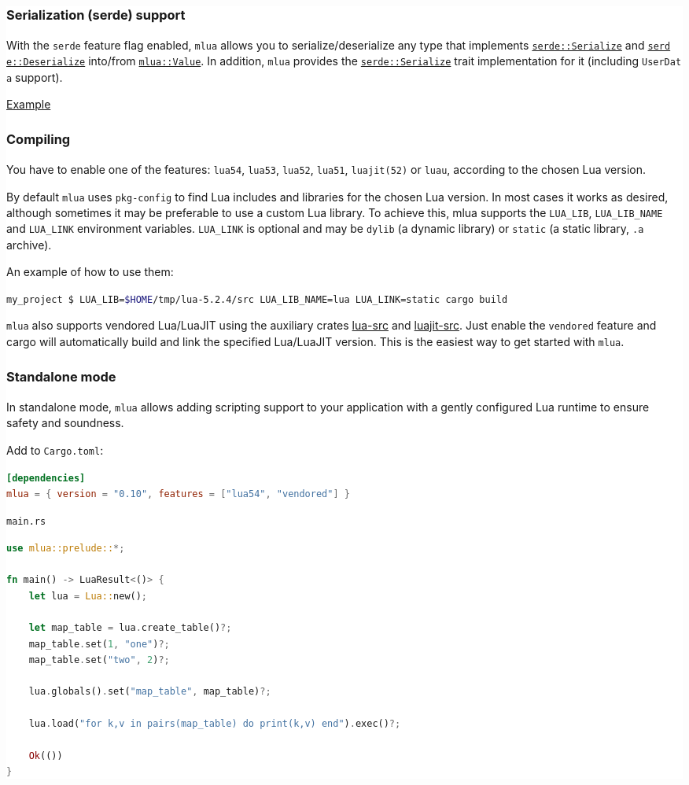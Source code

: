 [5.4]: https://www.lua.org/manual/5.4/manual.html
[5.3]: https://www.lua.org/manual/5.3/manual.html
[5.2]: https://www.lua.org/manual/5.2/manual.html
[5.1]: https://www.lua.org/manual/5.1/manual.html
[LuaJIT]: https://luajit.org/
[lua-src]: https://github.com/mlua-rs/lua-src-rs
[luajit-src]: https://github.com/mlua-rs/luajit-src-rs
[`Send`]: https://doc.rust-lang.org/std/marker/trait.Send.html
[serde]: https://github.com/serde-rs/serde

### Serialization (serde) support

With the `serde` feature flag enabled, `mlua` allows you to serialize/deserialize any type that implements [`serde::Serialize`] and [`serde::Deserialize`] into/from [`mlua::Value`]. In addition, `mlua` provides the [`serde::Serialize`] trait implementation for it (including `UserData` support).

[Example](examples/serialize.rs)

[`serde::Serialize`]: https://docs.serde.rs/serde/ser/trait.Serialize.html
[`serde::Deserialize`]: https://docs.serde.rs/serde/de/trait.Deserialize.html
[`mlua::Value`]: https://docs.rs/mlua/latest/mlua/enum.Value.html

### Compiling

You have to enable one of the features: `lua54`, `lua53`, `lua52`, `lua51`, `luajit(52)` or `luau`, according to the chosen Lua version.

By default `mlua` uses `pkg-config` to find Lua includes and libraries for the chosen Lua version.
In most cases it works as desired, although sometimes it may be preferable to use a custom Lua library.
To achieve this, mlua supports the `LUA_LIB`, `LUA_LIB_NAME` and `LUA_LINK` environment variables.
`LUA_LINK` is optional and may be `dylib` (a dynamic library) or `static` (a static library, `.a` archive).

An example of how to use them:

```sh
my_project $ LUA_LIB=$HOME/tmp/lua-5.2.4/src LUA_LIB_NAME=lua LUA_LINK=static cargo build
```

`mlua` also supports vendored Lua/LuaJIT using the auxiliary crates [lua-src](https://crates.io/crates/lua-src) and
[luajit-src](https://crates.io/crates/luajit-src).
Just enable the `vendored` feature and cargo will automatically build and link the specified Lua/LuaJIT version. This is the easiest way to get started with `mlua`.

### Standalone mode

In standalone mode, `mlua` allows adding scripting support to your application with a gently configured Lua runtime to ensure safety and soundness.

Add to `Cargo.toml`:

```toml
[dependencies]
mlua = { version = "0.10", features = ["lua54", "vendored"] }
```

`main.rs`

```rust
use mlua::prelude::*;

fn main() -> LuaResult<()> {
    let lua = Lua::new();

    let map_table = lua.create_table()?;
    map_table.set(1, "one")?;
    map_table.set("two", 2)?;

    lua.globals().set("map_table", map_table)?;

    lua.load("for k,v in pairs(map_table) do print(k,v) end").exec()?;

    Ok(())
}
```


[Build Status]: https://github.com/mluau/mluau/workflows/CI/badge.svg 
[github-actions]: https://github.com/mluau/mluau/actions
[API Documentation]: https://docs.rs/mlua/badge.svg
[docs.rs]: https://docs.rs/mlua
[MSRV]: https://img.shields.io/badge/rust-1.79+-brightgreen.svg?&logo=rust
[Guided Tour]: examples/guided_tour.rs
[Benchmarks]: https://github.com/khvzak/script-bench-rs
[FAQ]: FAQ.md
[GitHub Actions]: https://github.com/mluau/mlua/actions
[Luau]: https://luau.org
[`luarocks-build-rust-mlua`]: https://luarocks.org/modules/khvzak/luarocks-build-rust-mlua
[Luau Sandboxing]: https://luau.org/sandbox